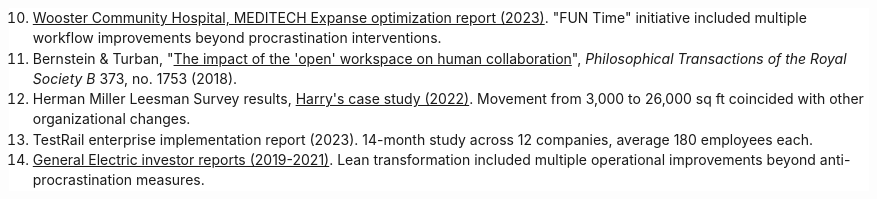 10. [Wooster Community Hospital, MEDITECH Expanse optimization report (2023)](https://info.meditech.com/wooster-community-hospital-health-system-frees-up-nurses-charting-time-by-almost-1600-hours-annually-in-expanse). "FUN Time" initiative included multiple workflow improvements beyond procrastination interventions.
11. Bernstein & Turban, "[The impact of the 'open' workspace on human collaboration](https://www.researchgate.net/publication/326130488_The_impact_of_the_'open'_workspace_on_human_collaboration)", *Philosophical Transactions of the Royal Society B* 373, no. 1753 (2018).
12. Herman Miller Leesman Survey results, [Harry's case study (2022)](https://www.hermanmiller.com/content/dam/hermanmiller/documents/case_studies/cs_hrr_full_uk.pdf). Movement from 3,000 to 26,000 sq ft coincided with other organizational changes.
13. TestRail enterprise implementation report (2023). 14-month study across 12 companies, average 180 employees each.
14. [General Electric investor reports (2019-2021)](https://www.ge.com/sites/default/files/GE_AR2021_AnnualReport.pdf). Lean transformation included multiple operational improvements beyond anti-procrastination measures.